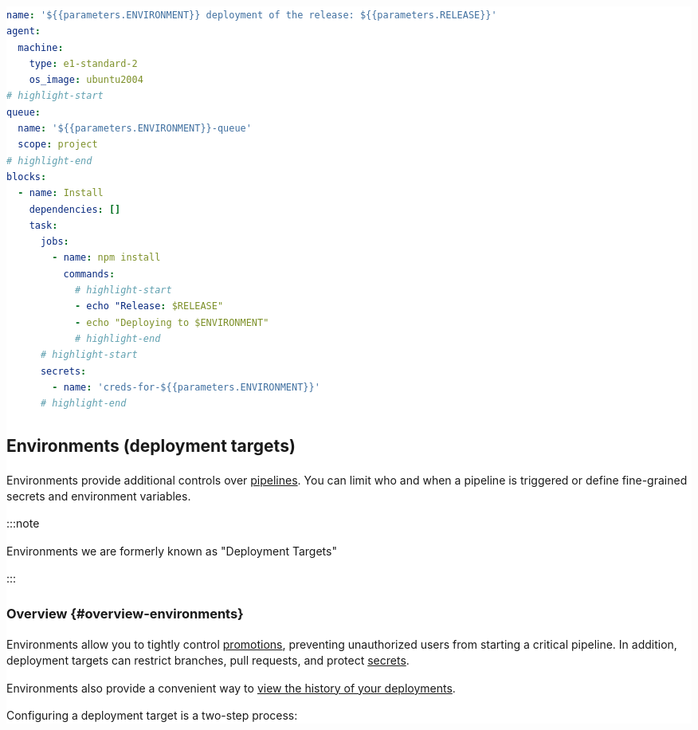 ```yaml title="deploy.yml"
name: '${{parameters.ENVIRONMENT}} deployment of the release: ${{parameters.RELEASE}}'
agent:
  machine:
    type: e1-standard-2
    os_image: ubuntu2004
# highlight-start
queue:
  name: '${{parameters.ENVIRONMENT}}-queue'
  scope: project
# highlight-end
blocks:
  - name: Install
    dependencies: []
    task:
      jobs:
        - name: npm install
          commands:
            # highlight-start
            - echo "Release: $RELEASE"
            - echo "Deploying to $ENVIRONMENT"
            # highlight-end
      # highlight-start
      secrets:
        - name: 'creds-for-${{parameters.ENVIRONMENT}}'
      # highlight-end
```

</TabItem>
</Tabs>

## Environments (deployment targets)

<VideoTutorial title="How to Use Environments" src="https://www.youtube.com/embed/xId2H2wlKx4?si=0IXKyNNUVVjDDvHz" />

Environments provide additional controls over [pipelines](./pipelines). You can limit who and when a pipeline is triggered or define fine-grained secrets and environment variables.

:::note

Environments we are formerly known as "Deployment Targets"

:::

### Overview {#overview-environments}

Environments allow you to tightly control [promotions](#promotions), preventing unauthorized users from starting a critical pipeline. In addition, deployment targets can restrict branches, pull requests, and protect [secrets](./organizations#secrets).

Environments also provide a convenient way to [view the history of your deployments](#view-history).

Configuring a deployment target is a two-step process:
